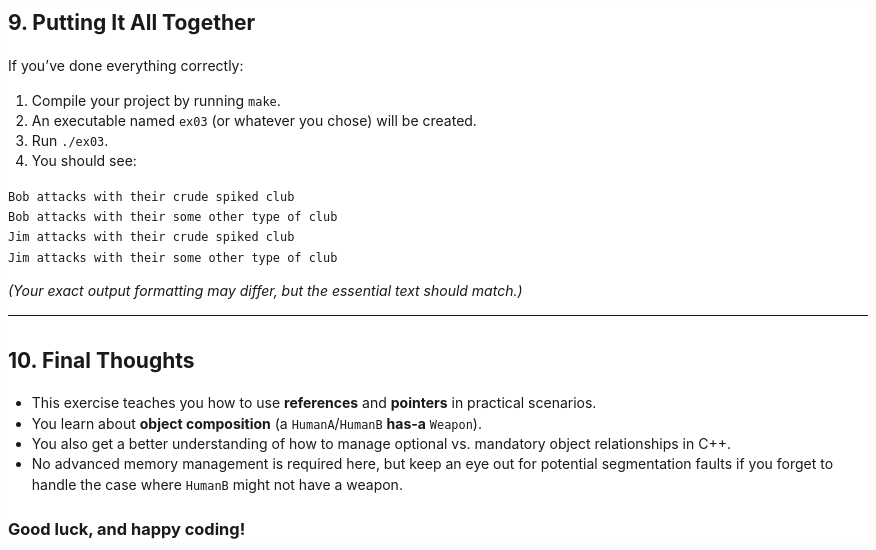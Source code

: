 
## 9. Putting It All Together

If you’ve done everything correctly:

1. Compile your project by running `make`.
2. An executable named `ex03` (or whatever you chose) will be created.
3. Run `./ex03`.
4. You should see:

```
Bob attacks with their crude spiked club
Bob attacks with their some other type of club
Jim attacks with their crude spiked club
Jim attacks with their some other type of club
```

*(Your exact output formatting may differ, but the essential text should match.)*

---

## 10. Final Thoughts

- This exercise teaches you how to use **references** and **pointers** in practical scenarios.
- You learn about **object composition** (a `HumanA`/`HumanB` **has-a** `Weapon`).
- You also get a better understanding of how to manage optional vs. mandatory object relationships in C++.
- No advanced memory management is required here, but keep an eye out for potential segmentation faults if you forget to handle the case where `HumanB` might not have a weapon.

### Good luck, and happy coding!
